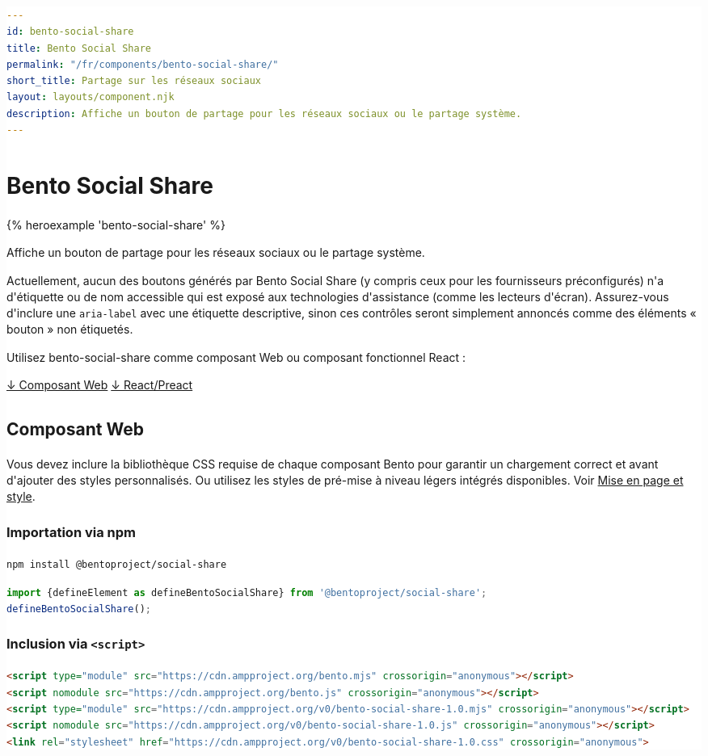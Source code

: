 ```yaml
---
id: bento-social-share
title: Bento Social Share
permalink: "/fr/components/bento-social-share/"
short_title: Partage sur les réseaux sociaux
layout: layouts/component.njk
description: Affiche un bouton de partage pour les réseaux sociaux ou le partage système.
---
```


# Bento Social Share

{% heroexample 'bento-social-share' %}

Affiche un bouton de partage pour les réseaux sociaux ou le partage système.

Actuellement, aucun des boutons générés par Bento Social Share (y compris ceux pour les fournisseurs préconfigurés) n'a d'étiquette ou de nom accessible qui est exposé aux technologies d'assistance (comme les lecteurs d'écran). Assurez-vous d'inclure une `aria-label` avec une étiquette descriptive, sinon ces contrôles seront simplement annoncés comme des éléments « bouton » non étiquetés.

<div class="bd-usage bd-card bd-card--light-sea-green">
<p>Utilisez bento-social-share comme composant Web ou composant fonctionnel React :</p> <a class="bd-button" href="#web-component">↓ Composant Web</a> <a class="bd-button" href="#preact%2Freact-component">↓ React/Preact</a>
</div>

## Composant Web

Vous devez inclure la bibliothèque CSS requise de chaque composant Bento pour garantir un chargement correct et avant d'ajouter des styles personnalisés. Ou utilisez les styles de pré-mise à niveau légers intégrés disponibles. Voir [Mise en page et style](#layout-and-style).

### Importation via npm

```bash
npm install @bentoproject/social-share
```

```javascript
import {defineElement as defineBentoSocialShare} from '@bentoproject/social-share';
defineBentoSocialShare();
```

### Inclusion via `<script>`

```html
<script type="module" src="https://cdn.ampproject.org/bento.mjs" crossorigin="anonymous"></script>
<script nomodule src="https://cdn.ampproject.org/bento.js" crossorigin="anonymous"></script>
<script type="module" src="https://cdn.ampproject.org/v0/bento-social-share-1.0.mjs" crossorigin="anonymous"></script>
<script nomodule src="https://cdn.ampproject.org/v0/bento-social-share-1.0.js" crossorigin="anonymous"></script>
<link rel="stylesheet" href="https://cdn.ampproject.org/v0/bento-social-share-1.0.css" crossorigin="anonymous">
```
